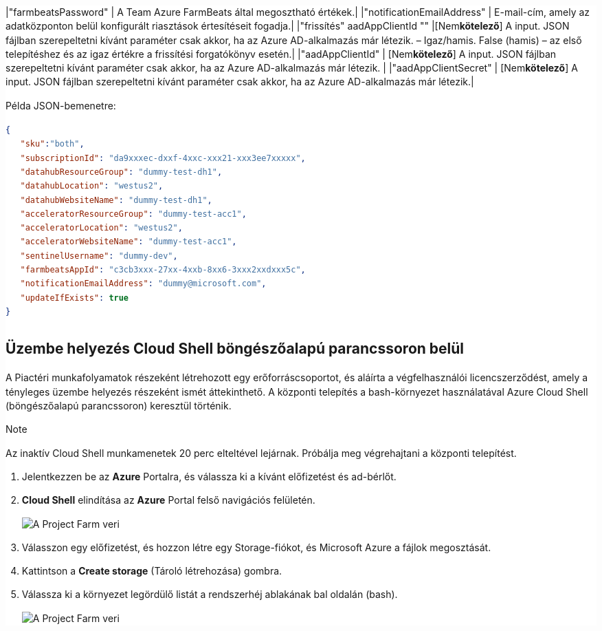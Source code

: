 |"farmbeatsPassword"  | A Team Azure FarmBeats által megosztható értékek.|
|"notificationEmailAddress"  | E-mail-cím, amely az adatközponton belül konfigurált riasztások értesítéseit fogadja.|
|"frissítés" aadAppClientId ""  |[Nem**kötelező**] A input. JSON fájlban szerepeltetni kívánt paraméter csak akkor, ha az Azure AD-alkalmazás már létezik.  – Igaz/hamis. False (hamis) – az első telepítéshez és az igaz értékre a frissítési forgatókönyv esetén.|
|"aadAppClientId"  | [Nem**kötelező**] A input. JSON fájlban szerepeltetni kívánt paraméter csak akkor, ha az Azure AD-alkalmazás már létezik.  |
|"aadAppClientSecret"   | [Nem**kötelező**] A input. JSON fájlban szerepeltetni kívánt paraméter csak akkor, ha az Azure AD-alkalmazás már létezik.|


Példa JSON-bemenetre:

```json
{  
   "sku":"both", 
   "subscriptionId": "da9xxxec-dxxf-4xxc-xxx21-xxx3ee7xxxxx", 
   "datahubResourceGroup": "dummy-test-dh1", 
   "datahubLocation": "westus2", 
   "datahubWebsiteName": "dummy-test-dh1", 
   "acceleratorResourceGroup": "dummy-test-acc1", 
   "acceleratorLocation": "westus2", 
   "acceleratorWebsiteName": "dummy-test-acc1", 
   "sentinelUsername": "dummy-dev", 
   "farmbeatsAppId": "c3cb3xxx-27xx-4xxb-8xx6-3xxx2xxdxxx5c", 
   "notificationEmailAddress": "dummy@microsoft.com", 
   "updateIfExists": true
}
```
## <a name="deploy-within-cloud-shell-browser-based-command-line"></a>Üzembe helyezés Cloud Shell böngészőalapú parancssoron belül

A Piactéri munkafolyamatok részeként létrehozott egy erőforráscsoportot, és aláírta a végfelhasználói licencszerződést, amely a tényleges üzembe helyezés részeként ismét áttekinthető. A központi telepítés a bash-környezet használatával Azure Cloud Shell (böngészőalapú parancssoron) keresztül történik.  

> [!NOTE]
> Az inaktív Cloud Shell munkamenetek 20 perc elteltével lejárnak. Próbálja meg végrehajtani a központi telepítést.

1. Jelentkezzen be az **Azure** Portalra, és válassza ki a kívánt előfizetést és ad-bérlőt.
2. **Cloud Shell** elindítása az **Azure** Portal felső navigációs felületén.

   ![A Project Farm veri](./media/prepare-for-deployment/navigation-bar-1.png)

3. Válasszon egy előfizetést, és hozzon létre egy Storage-fiókot, és Microsoft Azure a fájlok megosztását.
4. Kattintson a **Create storage** (Tároló létrehozása) gombra.
5. Válassza ki a környezet legördülő listát a rendszerhéj ablakának bal oldalán (bash).

   ![A Project Farm veri](./media/prepare-for-deployment/bash-1-1.png)

